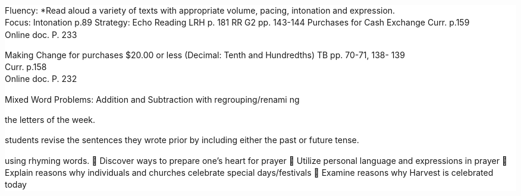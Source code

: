 Fluency: 
*Read aloud a 
variety of texts 
with appropriate 
volume, pacing, 
intonation and 
expression.  
Focus: Intonation 
p.89 
Strategy: Echo 
Reading 
LRH p. 181 
RR G2 pp. 143-144 
Purchases for 
Cash Exchange 
Curr. p.159  
Online doc. P. 233 
 
Making Change for 
purchases $20.00 
or less 
(Decimal: Tenth 
and Hundredths) 
TB pp. 70-71, 138-
139     
Curr. p.158  
Online doc. P. 232 
 
 
Mixed Word 
Problems: 
Addition and 
Subtraction with 
regrouping/renami
ng 
 
the letters of the 
week. 
 
students revise 
the sentences 
they wrote prior by 
including either 
the past or future 
tense.  
 
using rhyming words. 
 
Discover ways to 
prepare one’s heart 
for prayer 
 
Utilize personal 
language and 
expressions in 
prayer 
 
Explain reasons 
why individuals and 
churches celebrate 
special 
days/festivals 
 
Examine reasons 
why Harvest is 
celebrated today 